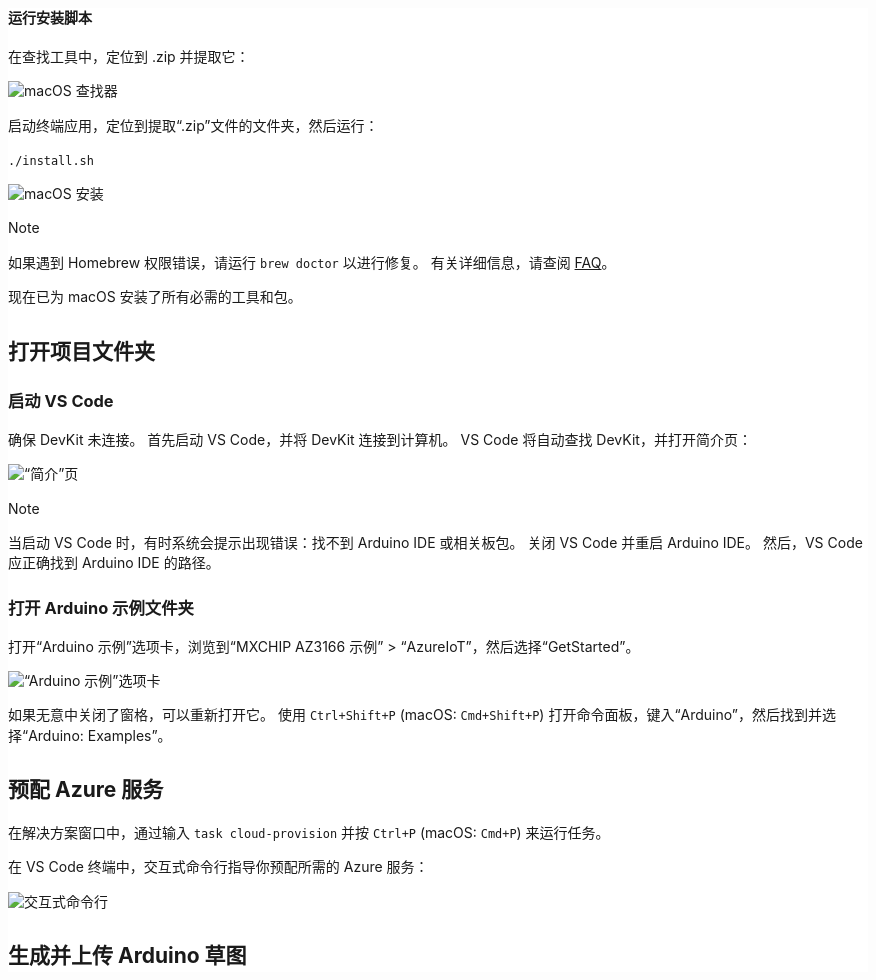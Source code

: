 #### <a name="run-the-installation-script"></a>运行安装脚本

在查找工具中，定位到 .zip 并提取它：

![macOS 查找器](media/iot-hub-arduino-devkit-az3166-get-started/getting-started/mac-finder.png)

启动终端应用，定位到提取“.zip”文件的文件夹，然后运行：

```bash
./install.sh
```

![macOS 安装](media/iot-hub-arduino-devkit-az3166-get-started/getting-started/mac-install-sh.png)

> [!NOTE] 
> 如果遇到 Homebrew 权限错误，请运行 `brew doctor` 以进行修复。 有关详细信息，请查阅 [FAQ](https://microsoft.github.io/azure-iot-developer-kit/docs/faq/#homebrew-permission-error-on-macos)。

现在已为 macOS 安装了所有必需的工具和包。


## <a name="open-the-project-folder"></a>打开项目文件夹

### <a name="start-vs-code"></a>启动 VS Code

确保 DevKit 未连接。 首先启动 VS Code，并将 DevKit 连接到计算机。 VS Code 将自动查找 DevKit，并打开简介页：

![“简介”页](media/iot-hub-arduino-devkit-az3166-get-started/mini-solution/vscode_start.png)

> [!NOTE] 
> 当启动 VS Code 时，有时系统会提示出现错误：找不到 Arduino IDE 或相关板包。 关闭 VS Code 并重启 Arduino IDE。 然后，VS Code 应正确找到 Arduino IDE 的路径。


### <a name="open-the-arduino-examples-folder"></a>打开 Arduino 示例文件夹

打开“Arduino 示例”选项卡，浏览到“MXCHIP AZ3166 示例” > “AzureIoT”，然后选择“GetStarted”。

![“Arduino 示例”选项卡](media/iot-hub-arduino-devkit-az3166-get-started/mini-solution/vscode_start.png)

如果无意中关闭了窗格，可以重新打开它。 使用 `Ctrl+Shift+P` (macOS: `Cmd+Shift+P`) 打开命令面板，键入“Arduino”，然后找到并选择“Arduino: Examples”。

## <a name="provision-azure-services"></a>预配 Azure 服务

在解决方案窗口中，通过输入 `task cloud-provision` 并按 `Ctrl+P` (macOS: `Cmd+P`) 来运行任务。

在 VS Code 终端中，交互式命令行指导你预配所需的 Azure 服务：

![交互式命令行](media/iot-hub-arduino-devkit-az3166-get-started/mini-solution/connect-iothub/cloud-provision.png)

## <a name="build-and-upload-the-arduino-sketch"></a>生成并上传 Arduino 草图
